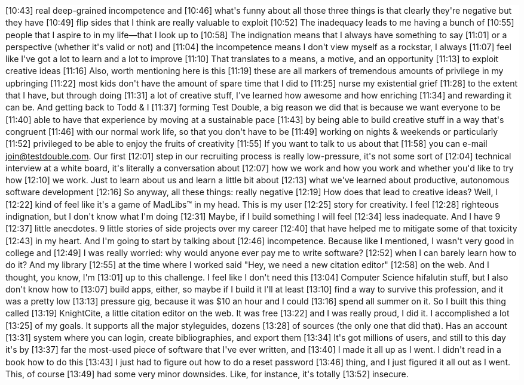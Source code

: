 [10:43] real deep-grained incompetence and
[10:46] what's funny about all those three things is that clearly they're negative but they have
[10:49] flip sides that I think are really valuable to exploit
[10:52] The inadequacy leads to me having a bunch of
[10:55] people that I aspire to in my life—that I look up to
[10:58] The indignation means that I always have something to say
[11:01] or a perspective (whether it's valid or not) and
[11:04] the incompetence means I don't view myself as a rockstar, I always
[11:07] feel like I've got a lot to learn and a lot to improve
[11:10] That translates to a means, a motive, and an opportunity
[11:13] to exploit creative ideas
[11:16] Also, worth mentioning here is this
[11:19] these are all markers of tremendous amounts of privilege in my upbringing
[11:22] most kids don't have the amount of spare time that I did to
[11:25] nurse my existential grief
[11:28] to the extent that I have, but through doing
[11:31] a lot of creative stuff, I've learned how awesome and how enriching
[11:34] and rewarding it can be. And getting back to Todd & I
[11:37] forming Test Double, a big reason we did that is because we want everyone to be
[11:40] able to have that experience by moving at a sustainable pace
[11:43] by being able to build creative stuff in a way that's congruent
[11:46] with our normal work life, so that you don't have to be
[11:49] working on nights & weekends or particularly
[11:52] privileged to be able to enjoy the fruits of creativity
[11:55] If you want to talk to us about that
[11:58] you can e-mail join@testdouble.com. Our first
[12:01] step in our recruiting process is really low-pressure, it's not some sort of
[12:04] technical interview at a white board, it's literally a conversation about
[12:07] how we work and how you work and whether you'd like to try how
[12:10] we work. Just to learn about us and learn a little bit about
[12:13] what we've learned about productive, autonomous software development
[12:16] So anyway, all these things: really negative
[12:19] How does that lead to creative ideas? Well, I
[12:22] kind of feel like it's a game of MadLibs™ in my head. This is my user
[12:25] story for creativity. I feel
[12:28] righteous indignation, but I don't know what I'm doing
[12:31] Maybe, if I build something I will feel
[12:34] less inadequate. And I have 9
[12:37] little anecdotes. 9 little stories of side projects over my career
[12:40] that have helped me to mitigate some of that toxicity
[12:43] in my heart. And I'm going to start by talking about
[12:46] incompetence. Because like I mentioned, I wasn't very good in college and
[12:49] I was really worried: why would anyone ever pay me to write software?
[12:52] when I can barely learn how to do it? And my library
[12:55] at the time where I worked said "Hey, we need a new citation editor"
[12:58] on the web. And I thought, you know, I'm
[13:01] up to this challenge. I feel like I don't need this
[13:04] Computer Science hifalutin stuff, but I also don't know how to
[13:07] build apps, either, so maybe if I build it I'll at least
[13:10] find a way to survive this profession, and it was a pretty low
[13:13] pressure gig, because it was $10 an hour and I could
[13:16] spend all summer on it. So I built this thing called
[13:19] KnightCite, a little citation editor on the web. It was free
[13:22] and I was really proud, I did it. I accomplished a lot
[13:25] of my goals. It supports all the major styleguides, dozens
[13:28] of sources (the only one that did that). Has an account
[13:31] system where you can login, create bibliographies, and export them
[13:34] It's got millions of users, and still to this day it's by
[13:37] far the most-used piece of software that I've ever written, and
[13:40] I made it all up as I went. I didn't read in a book how to do this
[13:43] I just had to figure out how to do a reset password
[13:46] thing, and I just figured it all out as I went. This, of course
[13:49] had some very minor downsides. Like, for instance, it's totally
[13:52] insecure.